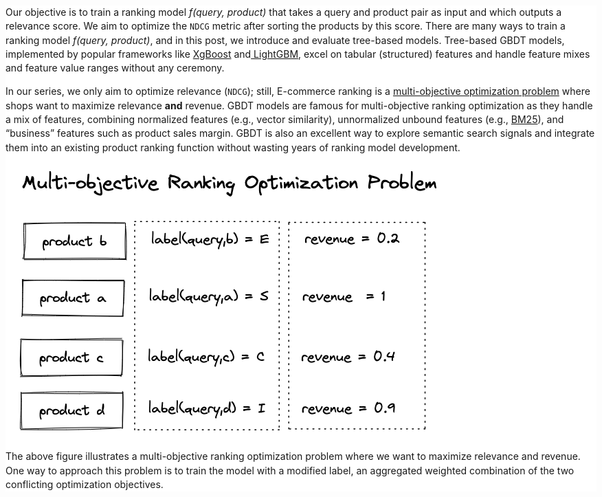 Our objective is to train a ranking model  _f(query, product)_ that
takes a query and product pair as input and which outputs a relevance
score. We aim to optimize the `NDCG` metric after sorting the products
by this score. There are many ways to train a ranking model _f(query,
product)_, and in this post, we introduce and evaluate tree-based
models. Tree-based GBDT models, implemented by popular frameworks
like [XgBoost](https://xgboost.readthedocs.io/en/stable/) and[
LightGBM](https://lightgbm.readthedocs.io/), excel on tabular
(structured) features and handle feature mixes and feature value
ranges without any ceremony.

In our series, we only aim to optimize relevance (`NDCG`); still,
E-commerce ranking is a [multi-objective optimization
problem](https://www.amazon.science/publications/multi-objective-ranking-optimization-for-product-search-using-stochastic-label-aggregation)
where shops want to maximize relevance **and** revenue. GBDT models
are famous for multi-objective ranking optimization as they handle
a mix of features, combining normalized features (e.g., vector
similarity), unnormalized unbound features (e.g.,
[BM25](https://docs.vespa.ai/en/reference/bm25.html)), and “business”
features such as product sales margin. GBDT is also an excellent
way to explore semantic search signals and integrate them into an
existing product ranking function without wasting years of ranking
model development.



![Multi-objective ranking](/assets/2022-12-05-improving-product-search-with-ltr-part-three/MO.png)

The above figure illustrates a multi-objective ranking optimization
problem where we want to maximize relevance and revenue. One way
to approach this problem is to train the model with a modified
label, an aggregated weighted combination of the two conflicting
optimization objectives.
